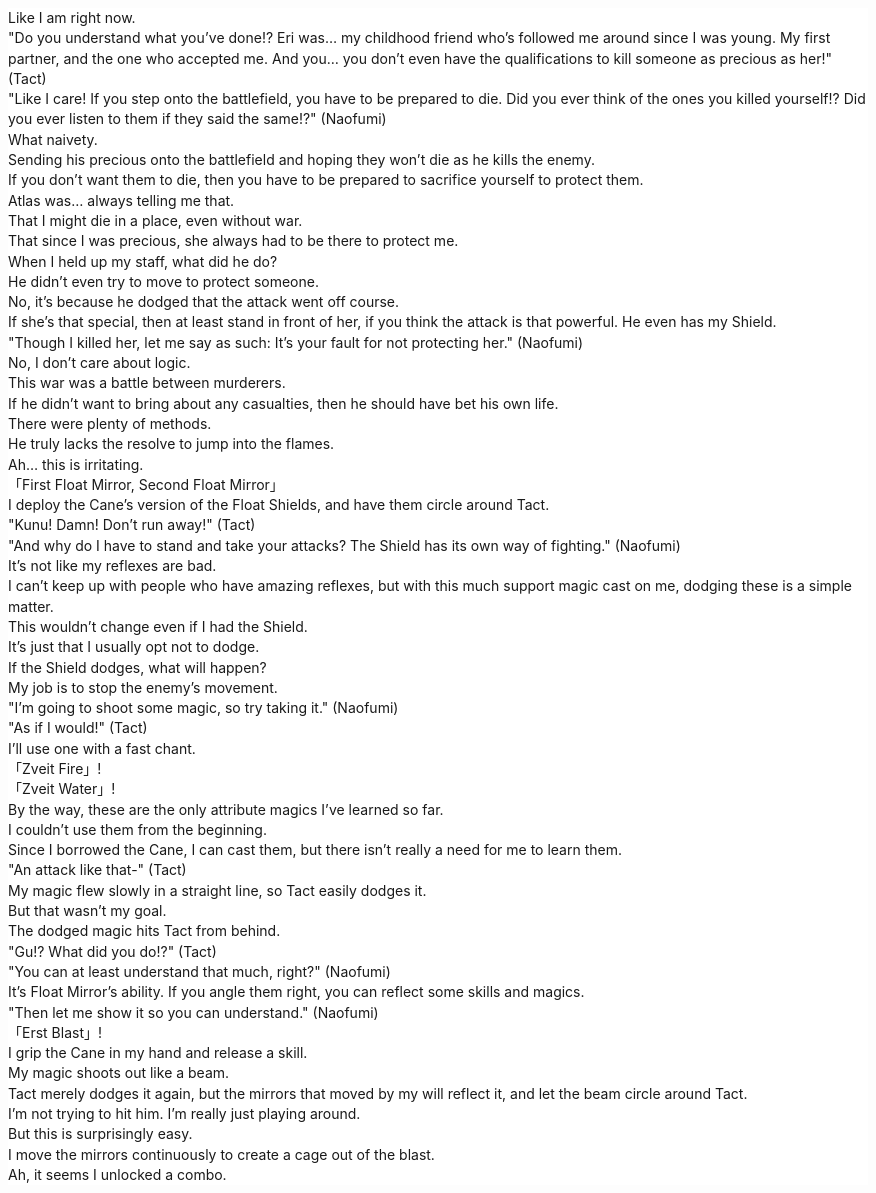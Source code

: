 Like I am right now.<br/>
"Do you understand what you’ve done!? Eri was… my childhood friend who’s followed me around since I was young. My first partner, and the one who accepted me. And you… you don’t even have the qualifications to kill someone as precious as her!" (Tact)<br/>
"Like I care! If you step onto the battlefield, you have to be prepared to die. Did you ever think of the ones you killed yourself!? Did you ever listen to them if they said the same!?" (Naofumi)<br/>
What naivety.<br/>
Sending his precious onto the battlefield and hoping they won’t die as he kills the enemy.<br/>
If you don’t want them to die, then you have to be prepared to sacrifice yourself to protect them.<br/>
Atlas was… always telling me that.<br/>
That I might die in a place, even without war.<br/>
That since I was precious, she always had to be there to protect me.<br/>
When I held up my staff, what did he do?<br/>
He didn’t even try to move to protect someone.<br/>
No, it’s because he dodged that the attack went off course.<br/>
If she’s that special, then at least stand in front of her, if you think the attack is that powerful. He even has my Shield.<br/>
"Though I killed her, let me say as such: It’s your fault for not protecting her." (Naofumi)<br/>
No, I don’t care about logic.<br/>
This war was a battle between murderers.<br/>
If he didn’t want to bring about any casualties, then he should have bet his own life.<br/>
There were plenty of methods.<br/>
He truly lacks the resolve to jump into the flames.<br/>
Ah… this is irritating.<br/>
「First Float Mirror, Second Float Mirror」<br/>
I deploy the Cane’s version of the Float Shields, and have them circle around Tact.<br/>
"Kunu! Damn! Don’t run away!" (Tact)<br/>
"And why do I have to stand and take your attacks? The Shield has its own way of fighting." (Naofumi)<br/>
It’s not like my reflexes are bad.<br/>
I can’t keep up with people who have amazing reflexes, but with this much support magic cast on me, dodging these is a simple matter.<br/>
This wouldn’t change even if I had the Shield.<br/>
It’s just that I usually opt not to dodge.<br/>
If the Shield dodges, what will happen?<br/>
My job is to stop the enemy’s movement.<br/>
"I’m going to shoot some magic, so try taking it." (Naofumi)<br/>
"As if I would!" (Tact)<br/>
I’ll use one with a fast chant.<br/>
「Zveit Fire」!<br/>
「Zveit Water」!<br/>
By the way, these are the only attribute magics I’ve learned so far.<br/>
I couldn’t use them from the beginning.<br/>
Since I borrowed the Cane, I can cast them, but there isn’t really a need for me to learn them.<br/>
"An attack like that-" (Tact)<br/>
My magic flew slowly in a straight line, so Tact easily dodges it.<br/>
But that wasn’t my goal.<br/>
The dodged magic hits Tact from behind.<br/>
"Gu!? What did you do!?" (Tact)<br/>
"You can at least understand that much, right?" (Naofumi)<br/>
It’s Float Mirror’s ability. If you angle them right, you can reflect some skills and magics.<br/>
"Then let me show it so you can understand." (Naofumi)<br/>
「Erst Blast」!<br/>
I grip the Cane in my hand and release a skill.<br/>
My magic shoots out like a beam.<br/>
Tact merely dodges it again, but the mirrors that moved by my will reflect it, and let the beam circle around Tact.<br/>
I’m not trying to hit him. I’m really just playing around.<br/>
But this is surprisingly easy.<br/>
I move the mirrors continuously to create a cage out of the blast.<br/>
Ah, it seems I unlocked a combo.<br/>